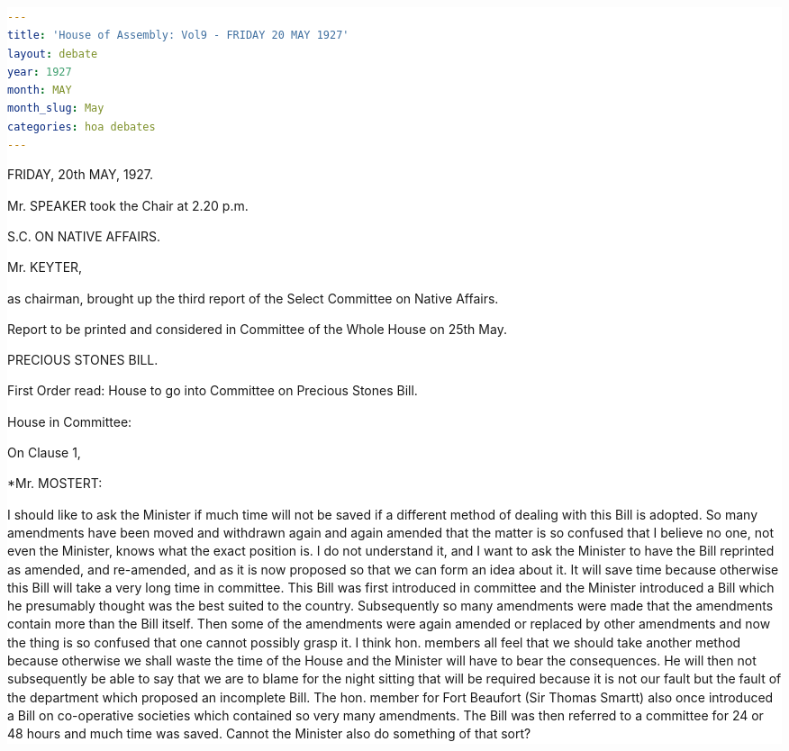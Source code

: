 ```yaml
---
title: 'House of Assembly: Vol9 - FRIDAY 20 MAY 1927'
layout: debate
year: 1927
month: MAY
month_slug: May
categories: hoa debates
---
```


<debateSection name="#opening">

<heading><span class="col_3925-3926" refersTo="page_0623"/>FRIDAY, 20th MAY, 1927.</heading>

<prayers>

<narrative>Mr. SPEAKER took the Chair at <recordedTime time="1927-05-20T14:20:00">2.20 p.m.</recordedTime></narrative>

</prayers>

<debateSection name="#s.c._on_native_affairs">

<heading>S.C. ON NATIVE AFFAIRS.</heading>

<speech by="#keyter">

<from>Mr. <person refersTo="hansard_za">KEYTER</person>,</from>

<p>as chairman, brought up the third report of the Select Committee on Native Affairs.</p>

<p>Report to be printed and considered in Committee of the Whole House on 25th May.</p>

</speech>

</debateSection>

<debateSection name="#precious_stones_bill">

<heading>PRECIOUS STONES BILL.</heading>

<p>First Order read: House to go into Committee on Precious Stones Bill.</p>

<p>House in Committee:</p>

<p>On Clause 1,</p>

<speech by="#mostert">

<from>*Mr. <person refersTo="hansard_za">MOSTERT</person>:</from>

<p>I should like to ask the Minister if much time will not be saved if a different method of dealing with this Bill is adopted. So many amendments have been moved and withdrawn again and again amended that the matter is so confused that I believe no one, not even the Minister, knows what the exact position is. I do not understand it, and I want to ask the Minister to have the Bill reprinted as amended, and re-amended, and as it is now proposed so that we can form an idea about it. It will save time because otherwise this Bill will take a very long time in committee. This Bill was first introduced in committee and the Minister introduced a Bill which he presumably thought was the best suited to the country. Subsequently so many amendments were made that the amendments contain more than the Bill itself. Then some of the amendments were again amended or replaced by other amendments and now the thing is so confused that one cannot possibly grasp it. I think hon. members all feel that we should take another method because otherwise we shall waste the time of the House and the Minister will have to bear the consequences. He will then not subsequently be able to say that we are to blame for the night sitting that will be required because it is not our fault but the fault of the department which proposed an incomplete Bill. The hon. member for Fort Beaufort (Sir Thomas Smartt) also once introduced a Bill on co-operative societies which contained so very many amendments. The Bill was then referred to a committee for 24 or 48 hours and much time was saved. Cannot the Minister also do something of that sort?</p>

